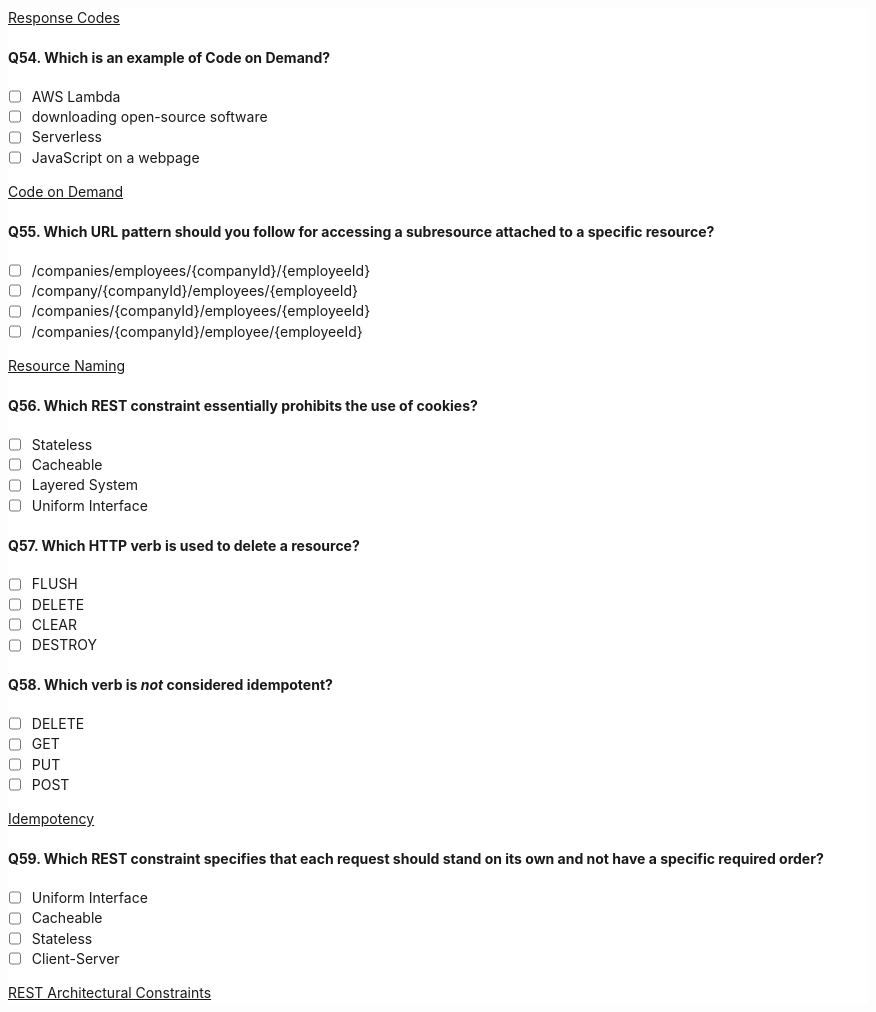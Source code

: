 [Response Codes](https://developer.mozilla.org/en-US/docs/Web/HTTP/Status#successful_responses)

#### Q54. Which is an example of Code on Demand?

- [ ] AWS Lambda
- [ ] downloading open-source software
- [ ] Serverless
- [ ] JavaScript on a webpage

[Code on Demand](https://en.wikipedia.org/wiki/Code_on_demand)

#### Q55. Which URL pattern should you follow for accessing a subresource attached to a specific resource?

- [ ] /companies/employees/{companyId}/{employeeId}
- [ ] /company/{companyId}/employees/{employeeId}
- [ ] /companies/{companyId}/employees/{employeeId}
- [ ] /companies/{companyId}/employee/{employeeId}

[Resource Naming](https://restfulapi.net/resource-naming/)

#### Q56. Which REST constraint essentially prohibits the use of cookies?

- [ ] Stateless
- [ ] Cacheable
- [ ] Layered System
- [ ] Uniform Interface

#### Q57. Which HTTP verb is used to delete a resource?

- [ ] FLUSH
- [ ] DELETE
- [ ] CLEAR
- [ ] DESTROY

#### Q58. Which verb is _not_ considered idempotent?

- [ ] DELETE
- [ ] GET
- [ ] PUT
- [ ] POST

[Idempotency](https://restfulapi.net/idempotent-rest-apis/)

#### Q59. Which REST constraint specifies that each request should stand on its own and not have a specific required order?

- [ ] Uniform Interface
- [ ] Cacheable
- [ ] Stateless
- [ ] Client-Server

[REST Architectural Constraints](https://restfulapi.net/rest-architectural-constraints/)
